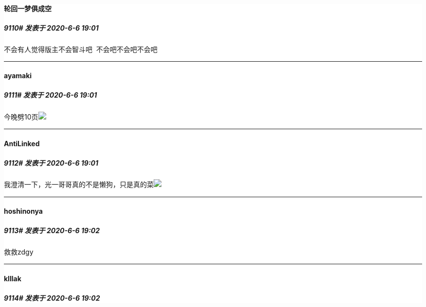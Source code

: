 ####  轮回一梦俱成空  
##### 9110#       发表于 2020-6-6 19:01




不会有人觉得版主不会智斗吧  不会吧不会吧不会吧  







-----

####  ayamaki  
##### 9111#       发表于 2020-6-6 19:01




今晚劈10页<img src="https://static.saraba1st.com/image/smiley/face2017/067.png" referrerpolicy="no-referrer">







-----

####  AntiLinked  
##### 9112#       发表于 2020-6-6 19:01




我澄清一下，光一哥哥真的不是懒狗，只是真的菜<img src="https://static.saraba1st.com/image/smiley/face2017/067.png" referrerpolicy="no-referrer">







-----

####  hoshinonya  
##### 9113#       发表于 2020-6-6 19:02




救救zdgy







-----

####  klllak  
##### 9114#       发表于 2020-6-6 19:02

